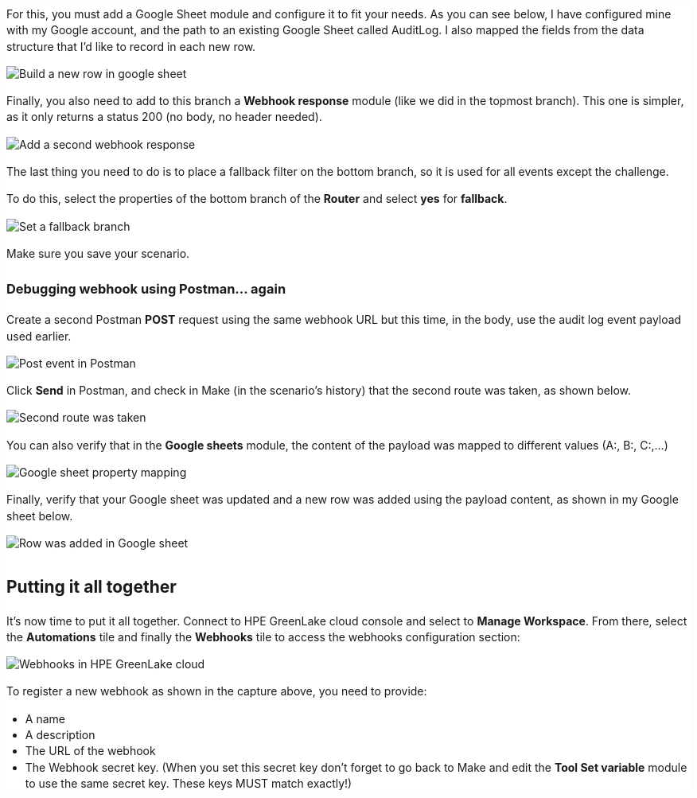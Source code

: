 For this, you must add a Google Sheet module and configure it to fit your needs. As you can see below, I have configured mine with my Google account, and the path to an existing Google Sheet called AuditLog. I also mapped the fields from the data structure that I’d like to record in each new row.

![Build a new row in google sheet](/img/build-a-row.jpg "Build a new row in google sheet")

Finally, you also need to add to this branch a **Webhook response** module (like we did in the topmost branch). This one is simpler, as it only returns a status 200 (no body, no header needed).

![Add a second webhook response](/img/second-webhook-response.jpg "Add a second webhook response")

The last thing you need to do is to place a fallback filter on the bottom branch, so it is used for all events except the challenge.

To do this, select the properties of the bottom branch of the **Router** and select **yes** for **fallback**.

![Set a fallback branch](/img/set-fallback.jpg "Set a fallback branch")

Make sure you save your scenario.

### Debugging webhook using Postman… again

Create a second Postman **POST** request using the same webhook URL but this time, in the body, use the audit log event payload used earlier.

![Post event in Postman](/img/post-event-in-postman.jpg "Post event in Postman")

Click **Send** in Postman, and check in Make (in the scenario’s history) that the second route was taken, as shown below.

![Second route was taken](/img/second-route-taken.jpg "Second route was taken")

You can also verify that in the **Google sheets** module, the content of the payload was mapped to different values (A:, B:, C:,…)

![Google sheet property mapping ](/img/googlesheet-set.jpg "Google sheet property mapping ")

Finally, verify that your Google sheet was updated and a new row was added using the payload content, as shown in my Google sheet below.

![Row was added in Google sheet](/img/google-row-visible.jpg "Row was added in Google sheet")

## Putting it all together

It’s now time to put it all together. Connect to HPE GreenLake cloud console and select to **Manage Workspace**. From there, select the **Automations** tile and finally the **Webhooks** tile to access the webhooks configuration section:

![Webhooks in HPE GreenLake cloud](/img/webhooksview.jpg "Webhooks in HPE GreenLake cloud")

To register a new webhook as shown in the capture above, you need to provide:

* A name
* A description
* The URL of the webhook
* The Webhook secret key. (When you set this secret key don’t forget to go back to Make and edit the **Tool Set variable** module to use the same secret key. These keys MUST match exactly!)
